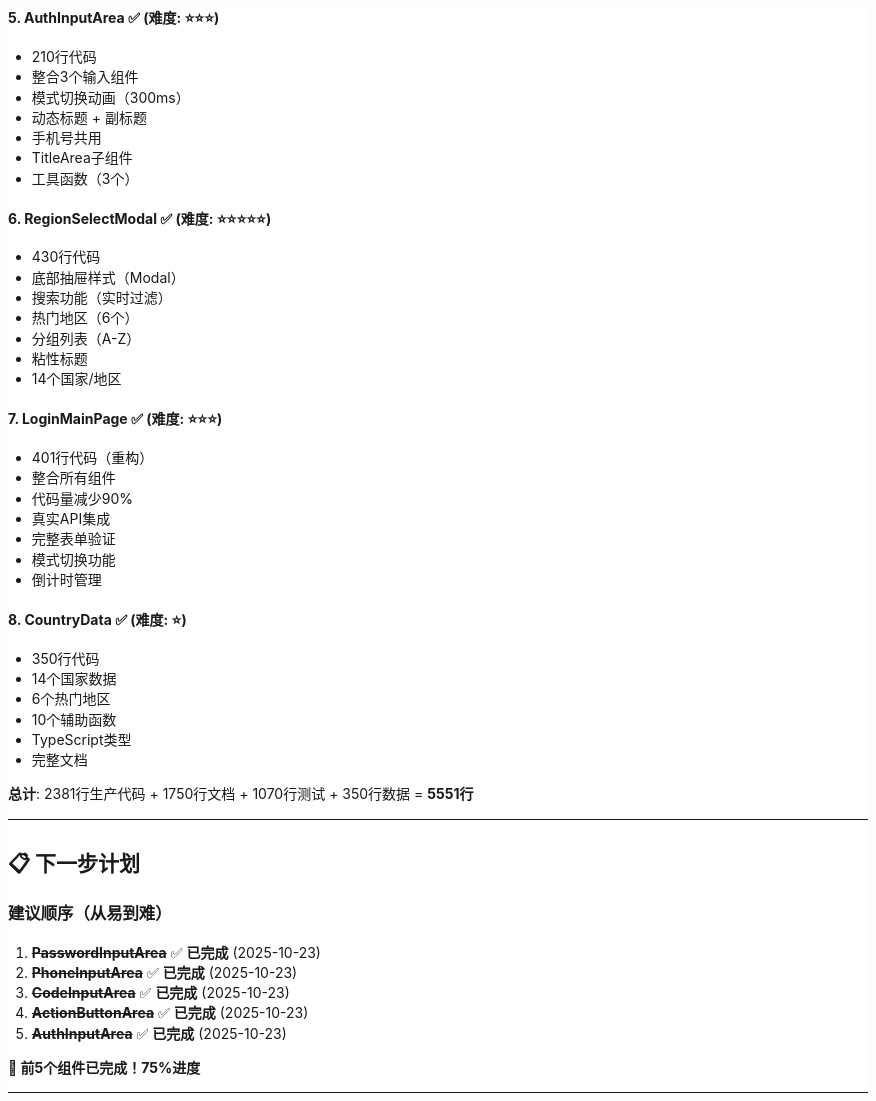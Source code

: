 #### 5. AuthInputArea ✅ (难度: ⭐⭐⭐)
- 210行代码
- 整合3个输入组件
- 模式切换动画（300ms）
- 动态标题 + 副标题
- 手机号共用
- TitleArea子组件
- 工具函数（3个）

#### 6. RegionSelectModal ✅ (难度: ⭐⭐⭐⭐⭐)
- 430行代码
- 底部抽屉样式（Modal）
- 搜索功能（实时过滤）
- 热门地区（6个）
- 分组列表（A-Z）
- 粘性标题
- 14个国家/地区

#### 7. LoginMainPage ✅ (难度: ⭐⭐⭐)
- 401行代码（重构）
- 整合所有组件
- 代码量减少90%
- 真实API集成
- 完整表单验证
- 模式切换功能
- 倒计时管理

#### 8. CountryData ✅ (难度: ⭐)
- 350行代码
- 14个国家数据
- 6个热门地区
- 10个辅助函数
- TypeScript类型
- 完整文档

**总计**: 2381行生产代码 + 1750行文档 + 1070行测试 + 350行数据 = **5551行**

---

## 📋 下一步计划

### 建议顺序（从易到难）

1. ~~**PasswordInputArea**~~ ✅ **已完成** (2025-10-23)
2. ~~**PhoneInputArea**~~ ✅ **已完成** (2025-10-23)
3. ~~**CodeInputArea**~~ ✅ **已完成** (2025-10-23)
4. ~~**ActionButtonArea**~~ ✅ **已完成** (2025-10-23)
5. ~~**AuthInputArea**~~ ✅ **已完成** (2025-10-23)

**🎉 前5个组件已完成！75%进度**

---
